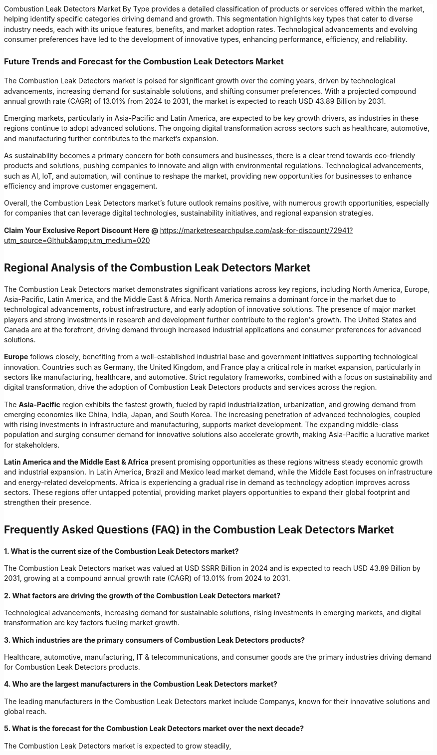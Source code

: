 Combustion Leak Detectors Market By Type provides a detailed classification of products or services offered within the market, helping identify specific categories driving demand and growth. This segmentation highlights key types that cater to diverse industry needs, each with its unique features, benefits, and market adoption rates. Technological advancements and evolving consumer preferences have led to the development of innovative types, enhancing performance, efficiency, and reliability.</p><h3>Future Trends and Forecast for the Combustion Leak Detectors Market</h3><p>The Combustion Leak Detectors market is poised for significant growth over the coming years, driven by technological advancements, increasing demand for sustainable solutions, and shifting consumer preferences. With a projected compound annual growth rate (CAGR) of 13.01% from 2024 to 2031, the market is expected to reach USD 43.89 Billion by 2031.</p><p>Emerging markets, particularly in Asia-Pacific and Latin America, are expected to be key growth drivers, as industries in these regions continue to adopt advanced solutions. The ongoing digital transformation across sectors such as healthcare, automotive, and manufacturing further contributes to the market&rsquo;s expansion.</p><p>As sustainability becomes a primary concern for both consumers and businesses, there is a clear trend towards eco-friendly products and solutions, pushing companies to innovate and align with environmental regulations. Technological advancements, such as AI, IoT, and automation, will continue to reshape the market, providing new opportunities for businesses to enhance efficiency and improve customer engagement.</p><p>Overall, the Combustion Leak Detectors market&rsquo;s future outlook remains positive, with numerous growth opportunities, especially for companies that can leverage digital technologies, sustainability initiatives, and regional expansion strategies.</p><p><strong>Claim Your Exclusive Report Discount Here @ </strong><a href="https://marketresearchpulse.com/ask-for-discount/72941?utm_source=GIthub&amp;utm_medium=020">https://marketresearchpulse.com/ask-for-discount/72941?utm_source=GIthub&amp;utm_medium=020</a></p><h2><strong>Regional Analysis of the Combustion Leak Detectors Market</strong></h2><p>The Combustion Leak Detectors market demonstrates significant variations across key regions, including North America, Europe, Asia-Pacific, Latin America, and the Middle East &amp; Africa. North America remains a dominant force in the market due to technological advancements, robust infrastructure, and early adoption of innovative solutions. The presence of major market players and strong investments in research and development further contribute to the region's growth. The United States and Canada are at the forefront, driving demand through increased industrial applications and consumer preferences for advanced solutions.</p><p><strong>Europe</strong> follows closely, benefiting from a well-established industrial base and government initiatives supporting technological innovation. Countries such as Germany, the United Kingdom, and France play a critical role in market expansion, particularly in sectors like manufacturing, healthcare, and automotive. Strict regulatory frameworks, combined with a focus on sustainability and digital transformation, drive the adoption of Combustion Leak Detectors products and services across the region.</p><p>The <strong>Asia-Pacific</strong> region exhibits the fastest growth, fueled by rapid industrialization, urbanization, and growing demand from emerging economies like China, India, Japan, and South Korea. The increasing penetration of advanced technologies, coupled with rising investments in infrastructure and manufacturing, supports market development. The expanding middle-class population and surging consumer demand for innovative solutions also accelerate growth, making Asia-Pacific a lucrative market for stakeholders.</p><p><strong>Latin America and the Middle East &amp; Africa</strong> present promising opportunities as these regions witness steady economic growth and industrial expansion. In Latin America, Brazil and Mexico lead market demand, while the Middle East focuses on infrastructure and energy-related developments. Africa is experiencing a gradual rise in demand as technology adoption improves across sectors. These regions offer untapped potential, providing market players opportunities to expand their global footprint and strengthen their presence.</p><h2><strong>Frequently Asked Questions (FAQ) in the Combustion Leak Detectors Market</strong></h2><p><strong>1. What is the current size of the Combustion Leak Detectors market?</strong></p><p>The Combustion Leak Detectors market was valued at USD SSRR Billion in 2024 and is expected to reach USD 43.89 Billion by 2031, growing at a compound annual growth rate (CAGR) of 13.01% from 2024 to 2031.</p><p><strong>2. What factors are driving the growth of the Combustion Leak Detectors market?</strong></p><p>Technological advancements, increasing demand for sustainable solutions, rising investments in emerging markets, and digital transformation are key factors fueling market growth.</p><p><strong>3. Which industries are the primary consumers of Combustion Leak Detectors products?</strong></p><p>Healthcare, automotive, manufacturing, IT &amp; telecommunications, and consumer goods are the primary industries driving demand for Combustion Leak Detectors products.</p><p><strong>4. Who are the largest manufacturers in the Combustion Leak Detectors market?</strong></p><p>The leading manufacturers in the Combustion Leak Detectors market include Companys, known for their innovative solutions and global reach.</p><p><strong>5. What is the forecast for the Combustion Leak Detectors market over the next decade?</strong></p><p>The Combustion Leak Detectors market is expected to grow steadily,